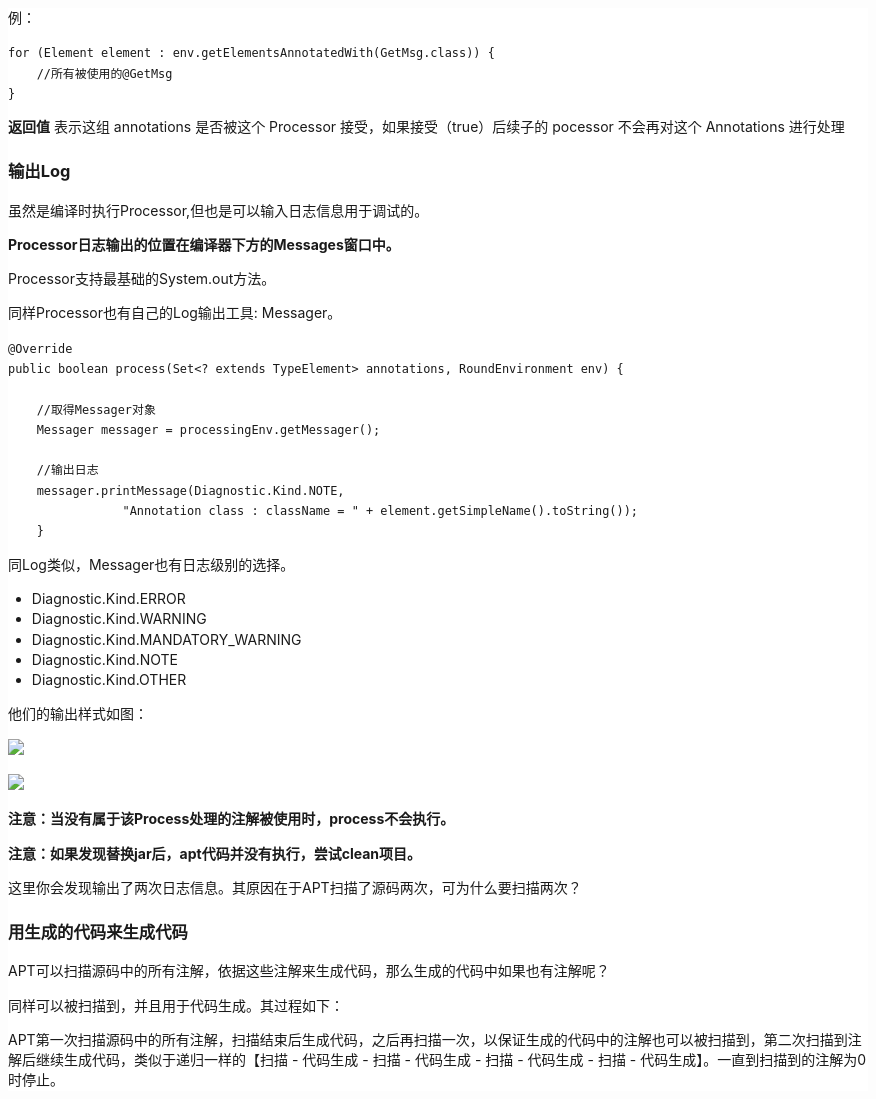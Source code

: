 例：		

	for (Element element : env.getElementsAnnotatedWith(GetMsg.class)) {
		//所有被使用的@GetMsg
	}

**返回值** 表示这组 annotations 是否被这个 Processor 接受，如果接受（true）后续子的 pocessor 不会再对这个 Annotations 进行处理

### 输出Log

虽然是编译时执行Processor,但也是可以输入日志信息用于调试的。

**Processor日志输出的位置在编译器下方的Messages窗口中。**

Processor支持最基础的System.out方法。

同样Processor也有自己的Log输出工具: Messager。

	@Override
    public boolean process(Set<? extends TypeElement> annotations, RoundEnvironment env) {
    	
    	//取得Messager对象
        Messager messager = processingEnv.getMessager();
        
        //输出日志
        messager.printMessage(Diagnostic.Kind.NOTE,
                    "Annotation class : className = " + element.getSimpleName().toString());
        }

同Log类似，Messager也有日志级别的选择。

- Diagnostic.Kind.ERROR 
- Diagnostic.Kind.WARNING 
- Diagnostic.Kind.MANDATORY_WARNING 
- Diagnostic.Kind.NOTE 
- Diagnostic.Kind.OTHER 

他们的输出样式如图：




![](http://img2.ph.126.net/Ypp8bT2ykMm35CSoPqO4Lw==/6631566943978535174.jpg)

![](http://img1.ph.126.net/bdMUDuJ_8US-yfB2JJjQpA==/6631580138118067912.jpg)

**注意：当没有属于该Process处理的注解被使用时，process不会执行。**

**注意：如果发现替换jar后，apt代码并没有执行，尝试clean项目。**

这里你会发现输出了两次日志信息。其原因在于APT扫描了源码两次，可为什么要扫描两次？

### 用生成的代码来生成代码

APT可以扫描源码中的所有注解，依据这些注解来生成代码，那么生成的代码中如果也有注解呢？

同样可以被扫描到，并且用于代码生成。其过程如下：

APT第一次扫描源码中的所有注解，扫描结束后生成代码，之后再扫描一次，以保证生成的代码中的注解也可以被扫描到，第二次扫描到注解后继续生成代码，类似于递归一样的【扫描 - 代码生成 - 扫描 - 代码生成 - 扫描 - 代码生成 - 扫描 - 代码生成】。一直到扫描到的注解为0时停止。
